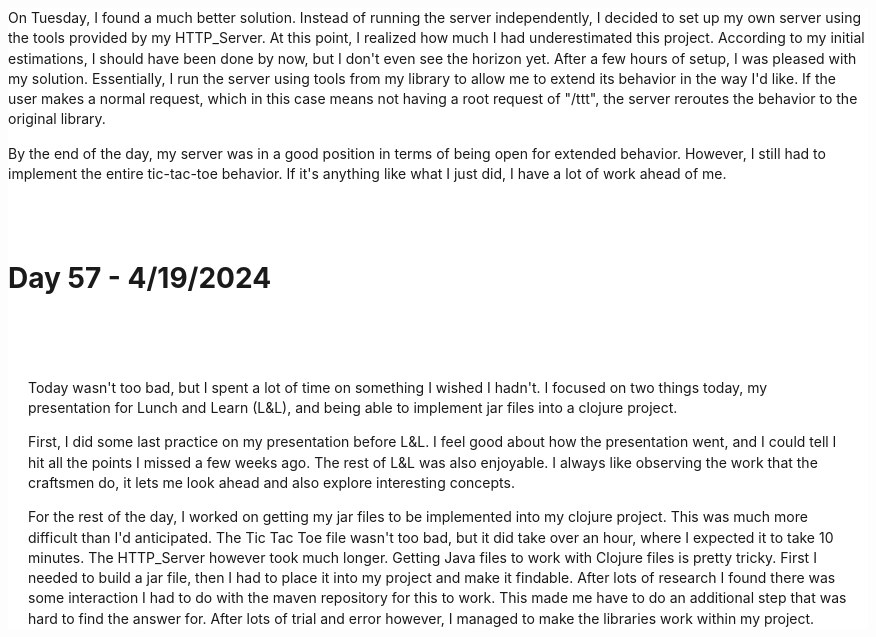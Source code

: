    On Tuesday, I found a much better solution. Instead of running the server independently,
   I decided to set up my own server using the tools provided by my HTTP_Server. At this point,
   I realized how much I had underestimated this project. According to my initial estimations,
   I should have been done by now, but I don't even see the horizon yet. After a few hours of setup,
   I was pleased with my solution. Essentially, I run the server using tools from my library to allow
   me to extend its behavior in the way I'd like. If the user makes a normal request, which in this
   case means not having a root request of "/ttt", the server reroutes the behavior to the original library.</p>
  <p>
   By the end of the day, my server was in a good position in terms of being open for extended behavior.
   However, I still had to implement the entire tic-tac-toe behavior. If it's anything like what I just
   did, I have a lot of work ahead of me.</p>

 </div>
</div>

<div class="container bg-light">
 <br>
 <div class="row justify-content-center">
  <h1 class="align-middle text-center col-10"><b>Day 57 - 4/19/2024</b></h1>
 </div>

 <br><br>
 <div class="row" style="margin: 20px">

  <p>
   Today wasn't too bad, but I spent a lot of time on something I wished I hadn't. I focused on
   two things today, my presentation for Lunch and Learn (L&L), and being able to implement jar files into a
   clojure project.</p>
  <p>
   First, I did some last practice on my presentation before L&L. I feel good about how the presentation went,
   and I could tell I hit all the points I missed a few weeks ago. The rest of L&L was also enjoyable. I
   always like observing the work that the craftsmen do, it lets me look ahead and also explore interesting
   concepts.</p>
  <p>
   For the rest of the day, I worked on getting my jar files to be implemented into my clojure project. This
   was much more difficult than I'd anticipated. The Tic Tac Toe file wasn't too bad, but it did take over
   an hour, where I expected it to take 10 minutes. The HTTP_Server however took much longer. Getting Java
   files to work with Clojure files is pretty tricky. First I needed to build a jar file, then I had to
   place it into my project and make it findable. After lots of research I found there was some
   interaction I had to do with the maven repository for this to work. This made me have to do an additional
   step that was hard to find the answer for. After lots of trial and error however, I managed to make the
   libraries work within my project.
  </p>
